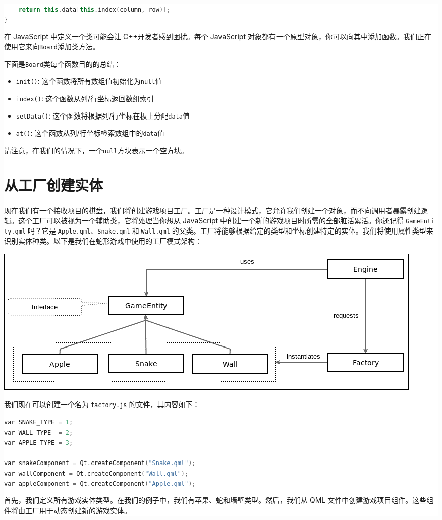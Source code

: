 ```cpp
    return this.data[this.index(column, row)]; 
} 

```

在 JavaScript 中定义一个类可能会让 C++开发者感到困扰。每个 JavaScript 对象都有一个原型对象，你可以向其中添加函数。我们正在使用它来向`Board`添加类方法。

下面是`Board`类每个函数目的的总结：

+   `init()`: 这个函数将所有数组值初始化为`null`值

+   `index()`: 这个函数从列/行坐标返回数组索引

+   `setData()`: 这个函数将根据列/行坐标在板上分配`data`值

+   `at()`: 这个函数从列/行坐标检索数组中的`data`值

请注意，在我们的情况下，一个`null`方块表示一个空方块。

# 从工厂创建实体

现在我们有一个接收项目的棋盘，我们将创建游戏项目工厂。工厂是一种设计模式，它允许我们创建一个对象，而不向调用者暴露创建逻辑。这个工厂可以被视为一个辅助类，它将处理当你想从 JavaScript 中创建一个新的游戏项目时所需的全部脏活累活。你还记得 `GameEntity.qml` 吗？它是 `Apple.qml`、`Snake.qml` 和 `Wall.qml` 的父类。工厂将能够根据给定的类型和坐标创建特定的实体。我们将使用属性类型来识别实体种类。以下是我们在蛇形游戏中使用的工厂模式架构：

![从工厂创建实体](img/image00398.jpeg)

我们现在可以创建一个名为 `factory.js` 的文件，其内容如下：

```cpp
var SNAKE_TYPE = 1; 
var WALL_TYPE  = 2; 
var APPLE_TYPE = 3; 

var snakeComponent = Qt.createComponent("Snake.qml"); 
var wallComponent = Qt.createComponent("Wall.qml"); 
var appleComponent = Qt.createComponent("Apple.qml"); 

```

首先，我们定义所有游戏实体类型。在我们的例子中，我们有苹果、蛇和墙壁类型。然后，我们从 QML 文件中创建游戏项目组件。这些组件将由工厂用于动态创建新的游戏实体。
